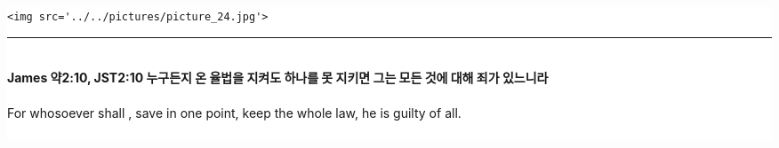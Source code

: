     <img src='../../pictures/picture_24.jpg'>
  </div>
</div>

---

<div class="columns">
  <div class="scriptures">
    <br>
    <div class="scripture">
      <b>James 약2:10, JST2:10 누구든지 온 율법을 지켜도 하나를 못 지키면 그는 모든 것에 대해 죄가 있느니라 
      </b>
    </div>
    <br>
    <div class="scripture">For whosoever shall , save in one point, keep the whole law, he is guilty of all. 
    </div>
    <br>
    <div class="scripture">
      <b>